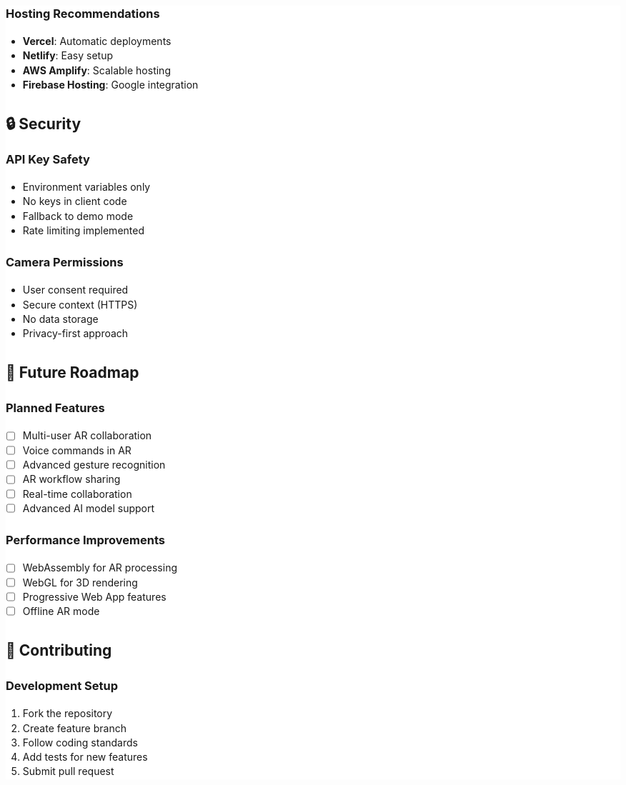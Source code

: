 ### Hosting Recommendations

- **Vercel**: Automatic deployments
- **Netlify**: Easy setup
- **AWS Amplify**: Scalable hosting
- **Firebase Hosting**: Google integration

## 🔒 Security

### API Key Safety

- Environment variables only
- No keys in client code
- Fallback to demo mode
- Rate limiting implemented

### Camera Permissions

- User consent required
- Secure context (HTTPS)
- No data storage
- Privacy-first approach

## 🎯 Future Roadmap

### Planned Features

- [ ] Multi-user AR collaboration
- [ ] Voice commands in AR
- [ ] Advanced gesture recognition
- [ ] AR workflow sharing
- [ ] Real-time collaboration
- [ ] Advanced AI model support

### Performance Improvements

- [ ] WebAssembly for AR processing
- [ ] WebGL for 3D rendering
- [ ] Progressive Web App features
- [ ] Offline AR mode

## 🤝 Contributing

### Development Setup

1. Fork the repository
2. Create feature branch
3. Follow coding standards
4. Add tests for new features
5. Submit pull request
